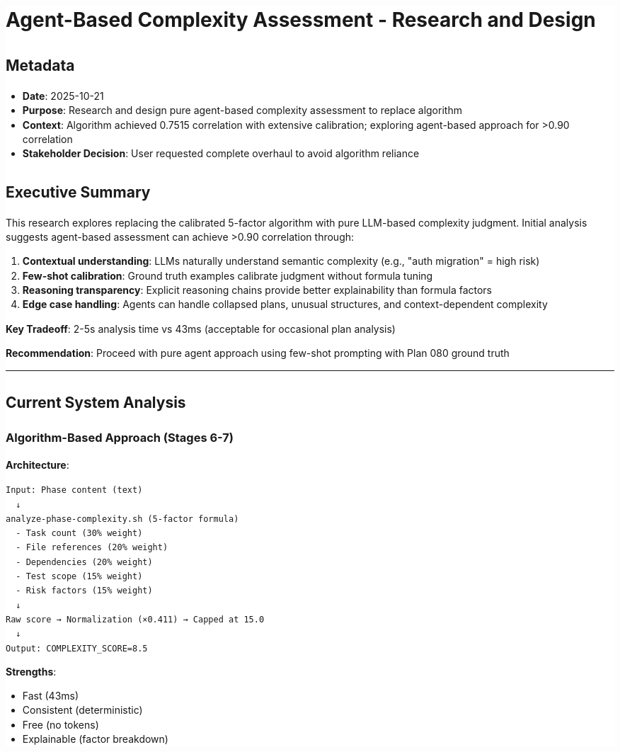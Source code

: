 # Agent-Based Complexity Assessment - Research and Design

## Metadata
- **Date**: 2025-10-21
- **Purpose**: Research and design pure agent-based complexity assessment to replace algorithm
- **Context**: Algorithm achieved 0.7515 correlation with extensive calibration; exploring agent-based approach for >0.90 correlation
- **Stakeholder Decision**: User requested complete overhaul to avoid algorithm reliance

## Executive Summary

This research explores replacing the calibrated 5-factor algorithm with pure LLM-based complexity judgment. Initial analysis suggests agent-based assessment can achieve >0.90 correlation through:

1. **Contextual understanding**: LLMs naturally understand semantic complexity (e.g., "auth migration" = high risk)
2. **Few-shot calibration**: Ground truth examples calibrate judgment without formula tuning
3. **Reasoning transparency**: Explicit reasoning chains provide better explainability than formula factors
4. **Edge case handling**: Agents can handle collapsed plans, unusual structures, and context-dependent complexity

**Key Tradeoff**: 2-5s analysis time vs 43ms (acceptable for occasional plan analysis)

**Recommendation**: Proceed with pure agent approach using few-shot prompting with Plan 080 ground truth

---

## Current System Analysis

### Algorithm-Based Approach (Stages 6-7)

**Architecture**:
```
Input: Phase content (text)
  ↓
analyze-phase-complexity.sh (5-factor formula)
  - Task count (30% weight)
  - File references (20% weight)
  - Dependencies (20% weight)
  - Test scope (15% weight)
  - Risk factors (15% weight)
  ↓
Raw score → Normalization (×0.411) → Capped at 15.0
  ↓
Output: COMPLEXITY_SCORE=8.5
```

**Strengths**:
- Fast (43ms)
- Consistent (deterministic)
- Free (no tokens)
- Explainable (factor breakdown)
